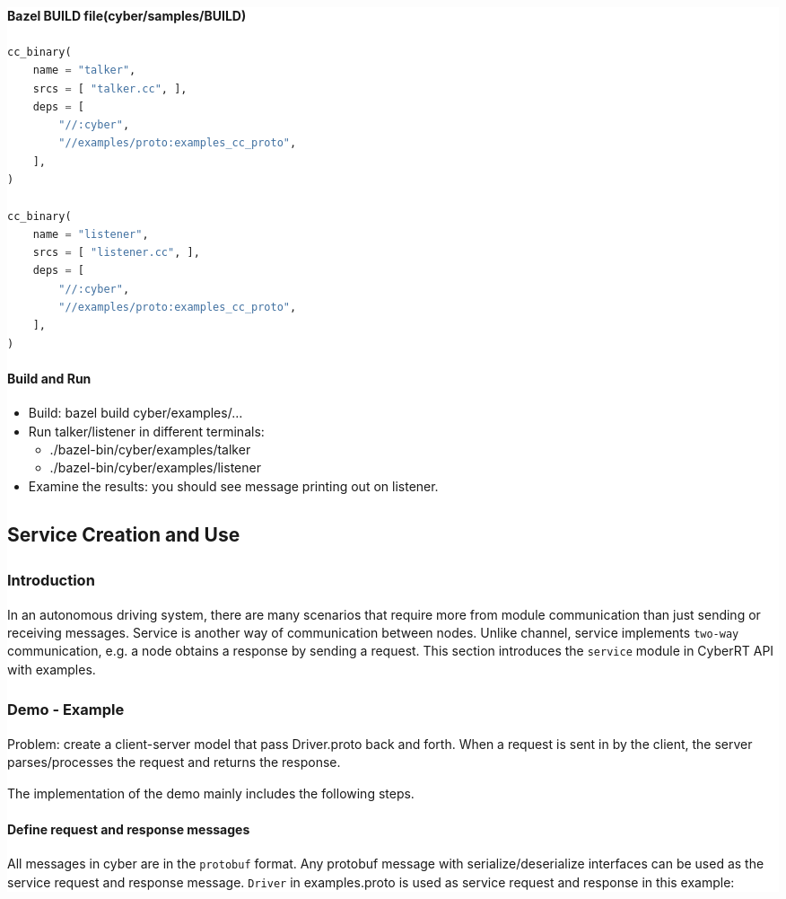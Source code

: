 #### Bazel BUILD file(cyber/samples/BUILD)

```python
cc_binary(
    name = "talker",
    srcs = [ "talker.cc", ],
    deps = [
        "//:cyber",
        "//examples/proto:examples_cc_proto",
    ],
)

cc_binary(
    name = "listener",
    srcs = [ "listener.cc", ],
    deps = [
        "//:cyber",
        "//examples/proto:examples_cc_proto",
    ],
)
```

#### Build and Run

- Build: bazel build cyber/examples/…
- Run talker/listener in different terminals:
  - ./bazel-bin/cyber/examples/talker
  - ./bazel-bin/cyber/examples/listener
- Examine the results: you should see message printing out on listener.

## Service Creation and Use

### Introduction

In an autonomous driving system, there are many scenarios that require more from module communication than just sending or receiving messages. Service is another way of communication between nodes. Unlike channel, service implements `two-way` communication, e.g. a node obtains a response by sending a request. This section introduces the `service` module in CyberRT API with examples.

### Demo - Example

Problem: create a client-server model that pass Driver.proto back and forth.
When a request is sent in by the client, the server parses/processes the request and returns the response.

The implementation of the demo mainly includes the following steps.

#### Define request and response messages

All messages in cyber are in the `protobuf` format. Any protobuf message with serialize/deserialize interfaces can be used as the service request and response message. `Driver` in examples.proto is used as service request and response in this example:
